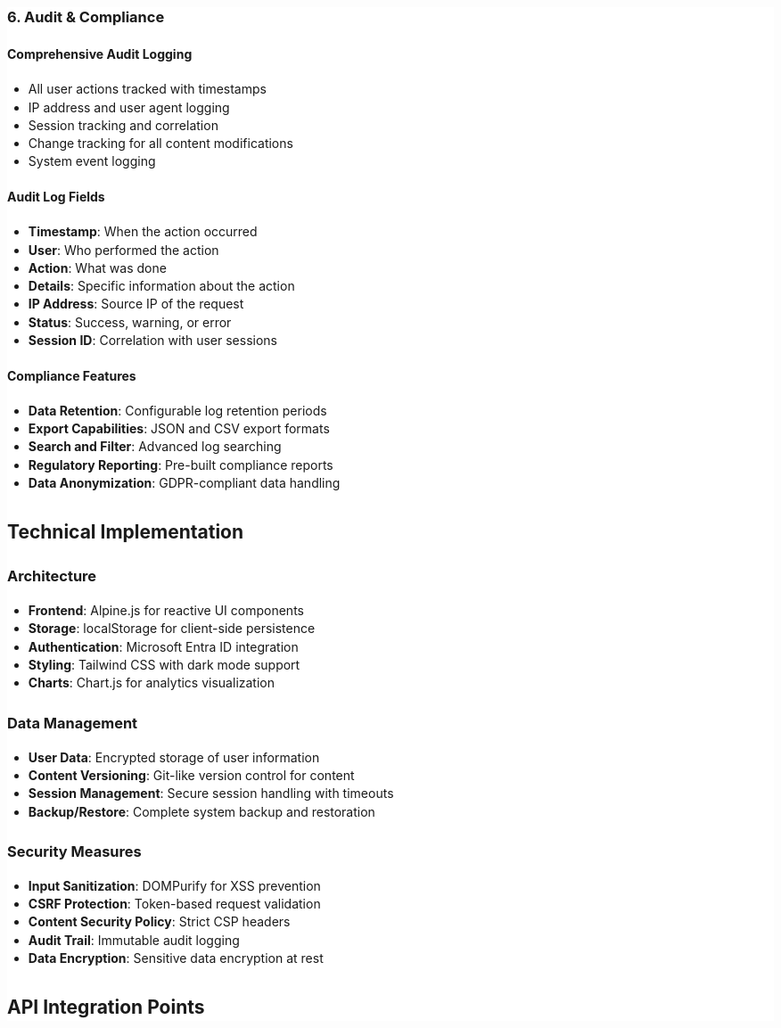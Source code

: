 ### 6. Audit & Compliance

#### Comprehensive Audit Logging
- All user actions tracked with timestamps
- IP address and user agent logging
- Session tracking and correlation
- Change tracking for all content modifications
- System event logging

#### Audit Log Fields
- **Timestamp**: When the action occurred
- **User**: Who performed the action
- **Action**: What was done
- **Details**: Specific information about the action
- **IP Address**: Source IP of the request
- **Status**: Success, warning, or error
- **Session ID**: Correlation with user sessions

#### Compliance Features
- **Data Retention**: Configurable log retention periods
- **Export Capabilities**: JSON and CSV export formats
- **Search and Filter**: Advanced log searching
- **Regulatory Reporting**: Pre-built compliance reports
- **Data Anonymization**: GDPR-compliant data handling

## Technical Implementation

### Architecture
- **Frontend**: Alpine.js for reactive UI components
- **Storage**: localStorage for client-side persistence
- **Authentication**: Microsoft Entra ID integration
- **Styling**: Tailwind CSS with dark mode support
- **Charts**: Chart.js for analytics visualization

### Data Management
- **User Data**: Encrypted storage of user information
- **Content Versioning**: Git-like version control for content
- **Session Management**: Secure session handling with timeouts
- **Backup/Restore**: Complete system backup and restoration

### Security Measures
- **Input Sanitization**: DOMPurify for XSS prevention
- **CSRF Protection**: Token-based request validation
- **Content Security Policy**: Strict CSP headers
- **Audit Trail**: Immutable audit logging
- **Data Encryption**: Sensitive data encryption at rest

## API Integration Points
